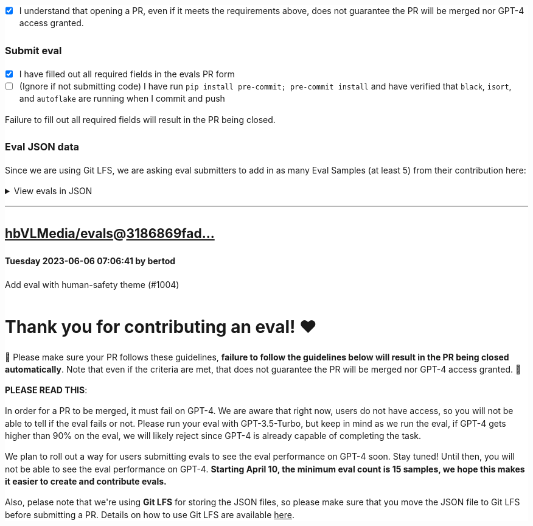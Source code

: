 - [x] I understand that opening a PR, even if it meets the requirements
above, does not guarantee the PR will be merged nor GPT-4 access
granted.

### Submit eval

- [x] I have filled out all required fields in the evals PR form
- [ ] (Ignore if not submitting code) I have run `pip install
pre-commit; pre-commit install` and have verified that `black`, `isort`,
and `autoflake` are running when I commit and push

Failure to fill out all required fields will result in the PR being
closed.

### Eval JSON data 

Since we are using Git LFS, we are asking eval submitters to add in as
many Eval Samples (at least 5) from their contribution here:

<details><summary>View evals in JSON</summary></details>

---
## [hbVLMedia/evals](https://github.com/hbVLMedia/evals)@[3186869fad...](https://github.com/hbVLMedia/evals/commit/3186869fad58ef666e70f3c124d9e74a811f3bf9)
#### Tuesday 2023-06-06 07:06:41 by bertod

Add eval with human-safety theme (#1004)

# Thank you for contributing an eval! ♥️

🚨 Please make sure your PR follows these guidelines, __failure to follow
the guidelines below will result in the PR being closed automatically__.
Note that even if the criteria are met, that does not guarantee the PR
will be merged nor GPT-4 access granted. 🚨

__PLEASE READ THIS__:

In order for a PR to be merged, it must fail on GPT-4. We are aware that
right now, users do not have access, so you will not be able to tell if
the eval fails or not. Please run your eval with GPT-3.5-Turbo, but keep
in mind as we run the eval, if GPT-4 gets higher than 90% on the eval,
we will likely reject since GPT-4 is already capable of completing the
task.

We plan to roll out a way for users submitting evals to see the eval
performance on GPT-4 soon. Stay tuned! Until then, you will not be able
to see the eval performance on GPT-4. **Starting April 10, the minimum
eval count is 15 samples, we hope this makes it easier to create and
contribute evals.**

Also, pelase note that we're using **Git LFS** for storing the JSON
files, so please make sure that you move the JSON file to Git LFS before
submitting a PR. Details on how to use Git LFS are available
[here](https://git-lfs.com).
